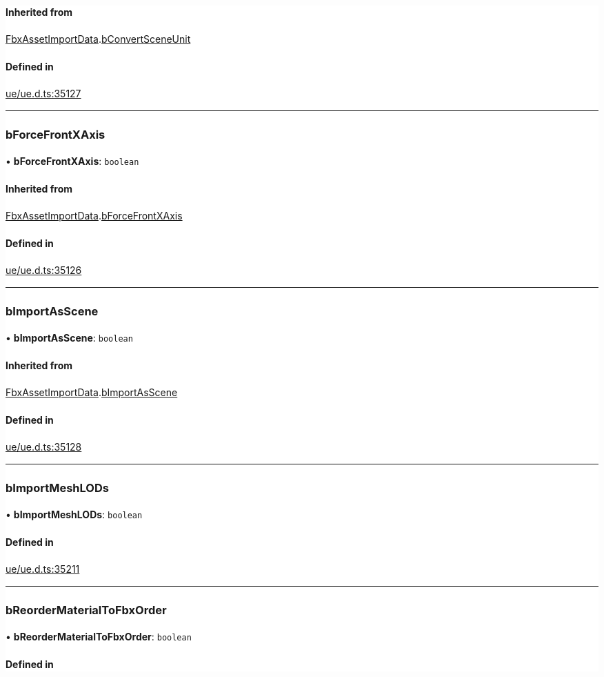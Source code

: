 #### Inherited from

[FbxAssetImportData](ue_ue.FbxAssetImportData.md).[bConvertSceneUnit](ue_ue.FbxAssetImportData.md#bconvertsceneunit)

#### Defined in

[ue/ue.d.ts:35127](https://github.com/YugMetaverse/yug_typings/blob/b7d9b19/ue/ue.d.ts#L35127)

___

### bForceFrontXAxis

• **bForceFrontXAxis**: `boolean`

#### Inherited from

[FbxAssetImportData](ue_ue.FbxAssetImportData.md).[bForceFrontXAxis](ue_ue.FbxAssetImportData.md#bforcefrontxaxis)

#### Defined in

[ue/ue.d.ts:35126](https://github.com/YugMetaverse/yug_typings/blob/b7d9b19/ue/ue.d.ts#L35126)

___

### bImportAsScene

• **bImportAsScene**: `boolean`

#### Inherited from

[FbxAssetImportData](ue_ue.FbxAssetImportData.md).[bImportAsScene](ue_ue.FbxAssetImportData.md#bimportasscene)

#### Defined in

[ue/ue.d.ts:35128](https://github.com/YugMetaverse/yug_typings/blob/b7d9b19/ue/ue.d.ts#L35128)

___

### bImportMeshLODs

• **bImportMeshLODs**: `boolean`

#### Defined in

[ue/ue.d.ts:35211](https://github.com/YugMetaverse/yug_typings/blob/b7d9b19/ue/ue.d.ts#L35211)

___

### bReorderMaterialToFbxOrder

• **bReorderMaterialToFbxOrder**: `boolean`

#### Defined in
